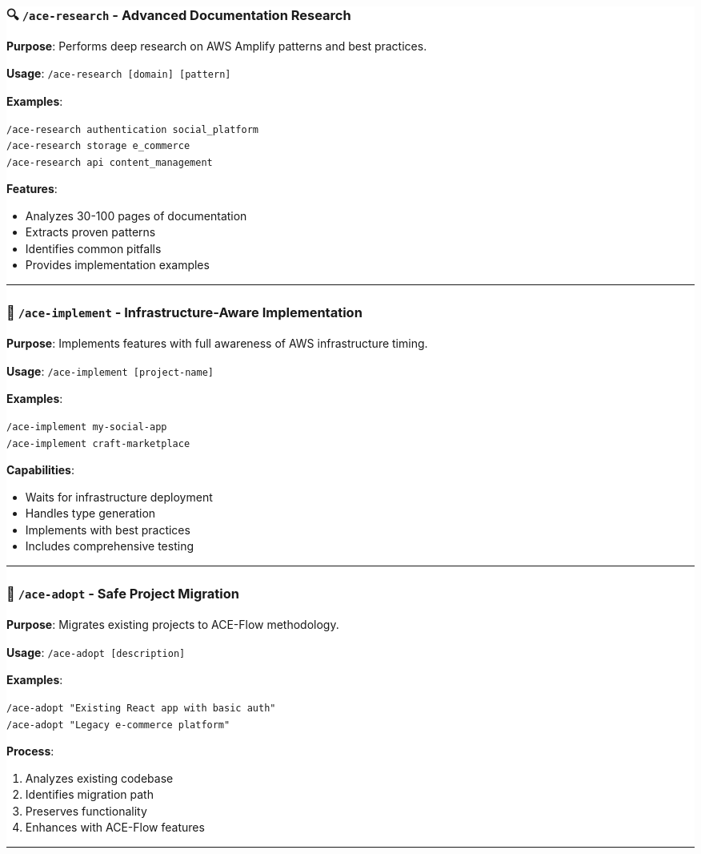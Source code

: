 
### 🔍 `/ace-research` - Advanced Documentation Research
**Purpose**: Performs deep research on AWS Amplify patterns and best practices.

**Usage**: `/ace-research [domain] [pattern]`

**Examples**:
```
/ace-research authentication social_platform
/ace-research storage e_commerce
/ace-research api content_management
```

**Features**:
- Analyzes 30-100 pages of documentation
- Extracts proven patterns
- Identifies common pitfalls
- Provides implementation examples

---

### 🚀 `/ace-implement` - Infrastructure-Aware Implementation
**Purpose**: Implements features with full awareness of AWS infrastructure timing.

**Usage**: `/ace-implement [project-name]`

**Examples**:
```
/ace-implement my-social-app
/ace-implement craft-marketplace
```

**Capabilities**:
- Waits for infrastructure deployment
- Handles type generation
- Implements with best practices
- Includes comprehensive testing

---

### 🔄 `/ace-adopt` - Safe Project Migration
**Purpose**: Migrates existing projects to ACE-Flow methodology.

**Usage**: `/ace-adopt [description]`

**Examples**:
```
/ace-adopt "Existing React app with basic auth"
/ace-adopt "Legacy e-commerce platform"
```

**Process**:
1. Analyzes existing codebase
2. Identifies migration path
3. Preserves functionality
4. Enhances with ACE-Flow features

---